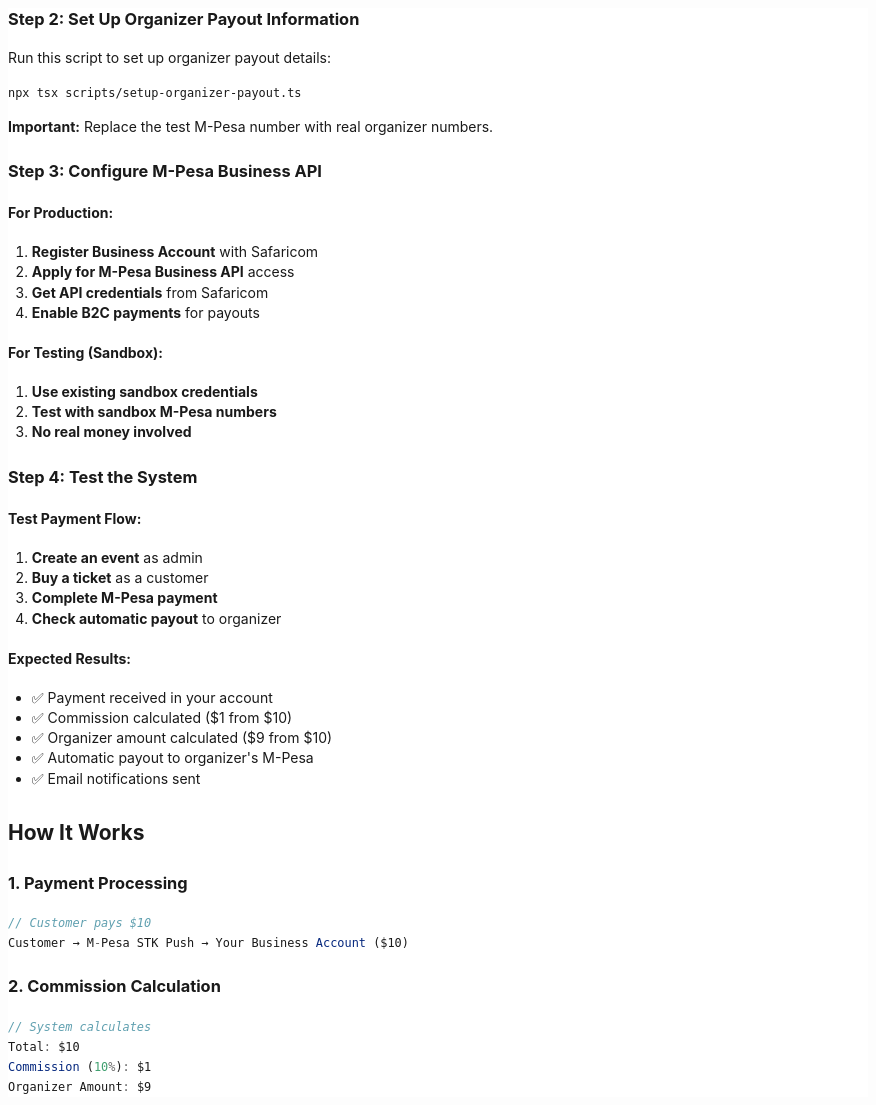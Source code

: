### Step 2: Set Up Organizer Payout Information
Run this script to set up organizer payout details:

```bash
npx tsx scripts/setup-organizer-payout.ts
```

**Important:** Replace the test M-Pesa number with real organizer numbers.

### Step 3: Configure M-Pesa Business API

#### For Production:
1. **Register Business Account** with Safaricom
2. **Apply for M-Pesa Business API** access
3. **Get API credentials** from Safaricom
4. **Enable B2C payments** for payouts

#### For Testing (Sandbox):
1. **Use existing sandbox credentials**
2. **Test with sandbox M-Pesa numbers**
3. **No real money involved**

### Step 4: Test the System

#### Test Payment Flow:
1. **Create an event** as admin
2. **Buy a ticket** as a customer
3. **Complete M-Pesa payment**
4. **Check automatic payout** to organizer

#### Expected Results:
- ✅ Payment received in your account
- ✅ Commission calculated ($1 from $10)
- ✅ Organizer amount calculated ($9 from $10)
- ✅ Automatic payout to organizer's M-Pesa
- ✅ Email notifications sent

## How It Works

### 1. Payment Processing
```typescript
// Customer pays $10
Customer → M-Pesa STK Push → Your Business Account ($10)
```

### 2. Commission Calculation
```typescript
// System calculates
Total: $10
Commission (10%): $1
Organizer Amount: $9
```
